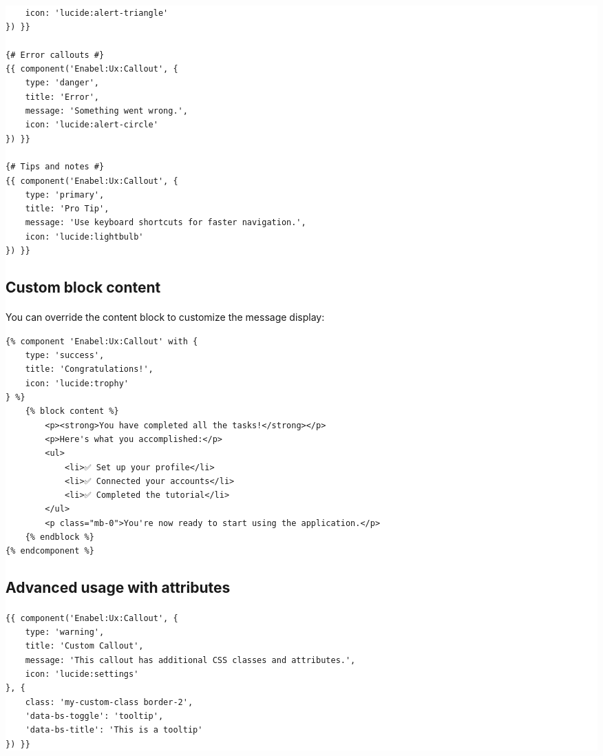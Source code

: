 ```twig
    icon: 'lucide:alert-triangle'
}) }}

{# Error callouts #}
{{ component('Enabel:Ux:Callout', {
    type: 'danger',
    title: 'Error',
    message: 'Something went wrong.',
    icon: 'lucide:alert-circle'
}) }}

{# Tips and notes #}
{{ component('Enabel:Ux:Callout', {
    type: 'primary',
    title: 'Pro Tip',
    message: 'Use keyboard shortcuts for faster navigation.',
    icon: 'lucide:lightbulb'
}) }}
```

## Custom block content

You can override the content block to customize the message display:

```twig
{% component 'Enabel:Ux:Callout' with {
    type: 'success',
    title: 'Congratulations!',
    icon: 'lucide:trophy'
} %}
    {% block content %}
        <p><strong>You have completed all the tasks!</strong></p>
        <p>Here's what you accomplished:</p>
        <ul>
            <li>✅ Set up your profile</li>
            <li>✅ Connected your accounts</li>
            <li>✅ Completed the tutorial</li>
        </ul>
        <p class="mb-0">You're now ready to start using the application.</p>
    {% endblock %}
{% endcomponent %}
```

## Advanced usage with attributes

```twig
{{ component('Enabel:Ux:Callout', {
    type: 'warning',
    title: 'Custom Callout',
    message: 'This callout has additional CSS classes and attributes.',
    icon: 'lucide:settings'
}, {
    class: 'my-custom-class border-2',
    'data-bs-toggle': 'tooltip',
    'data-bs-title': 'This is a tooltip'
}) }}
```

